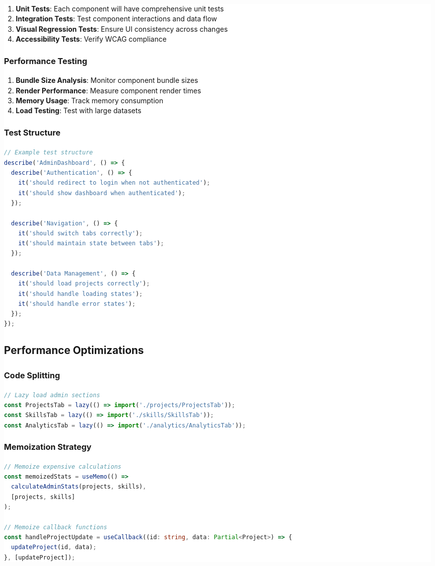 1. **Unit Tests**: Each component will have comprehensive unit tests
2. **Integration Tests**: Test component interactions and data flow
3. **Visual Regression Tests**: Ensure UI consistency across changes
4. **Accessibility Tests**: Verify WCAG compliance

### Performance Testing

1. **Bundle Size Analysis**: Monitor component bundle sizes
2. **Render Performance**: Measure component render times
3. **Memory Usage**: Track memory consumption
4. **Load Testing**: Test with large datasets

### Test Structure

```typescript
// Example test structure
describe('AdminDashboard', () => {
  describe('Authentication', () => {
    it('should redirect to login when not authenticated');
    it('should show dashboard when authenticated');
  });
  
  describe('Navigation', () => {
    it('should switch tabs correctly');
    it('should maintain state between tabs');
  });
  
  describe('Data Management', () => {
    it('should load projects correctly');
    it('should handle loading states');
    it('should handle error states');
  });
});
```

## Performance Optimizations

### Code Splitting

```typescript
// Lazy load admin sections
const ProjectsTab = lazy(() => import('./projects/ProjectsTab'));
const SkillsTab = lazy(() => import('./skills/SkillsTab'));
const AnalyticsTab = lazy(() => import('./analytics/AnalyticsTab'));
```

### Memoization Strategy

```typescript
// Memoize expensive calculations
const memoizedStats = useMemo(() => 
  calculateAdminStats(projects, skills), 
  [projects, skills]
);

// Memoize callback functions
const handleProjectUpdate = useCallback((id: string, data: Partial<Project>) => {
  updateProject(id, data);
}, [updateProject]);
```
